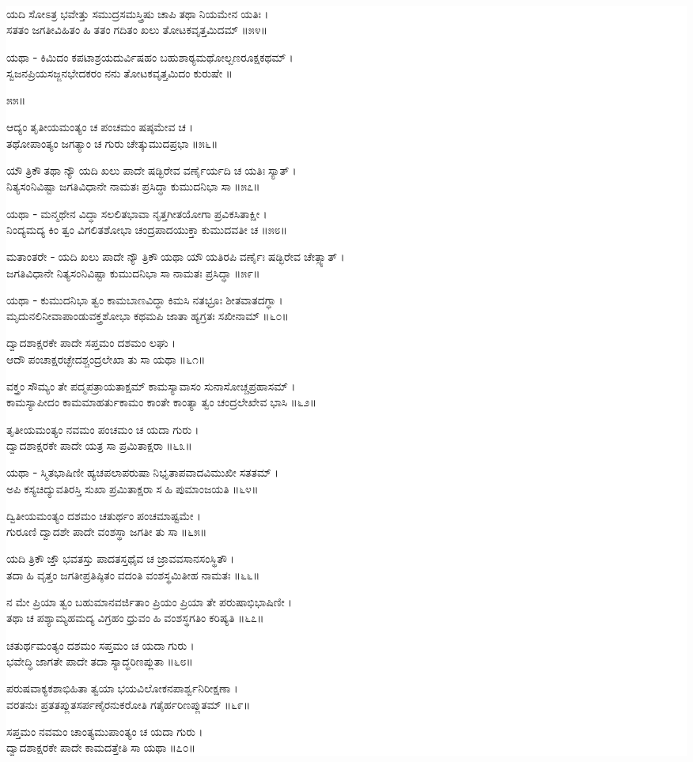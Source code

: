 ಯದಿ ಸೋಽತ್ರ ಭವೇತ್ತು ಸಮುದ್ರಸಮಸ್ತ್ರಿಷು ಚಾಪಿ ತಥಾ ನಿಯಮೇನ ಯತಿಃ ।<br/>
ಸತತಂ ಜಗತೀವಿಹಿತಂ ಹಿ ತತಂ ಗದಿತಂ ಖಲು ತೋಟಕವೃತ್ತಮಿದಮ್ ॥೫೪॥

ಯಥಾ - ಕಿಮಿದಂ ಕಪಟಾಶ್ರಯದುರ್ವಿಷಹಂ ಬಹುಶಾಠ್ಯಮಥೋಲ್ಬಣರೂಕ್ಷಕಥಮ್ ।<br/>
ಸ್ವಜನಪ್ರಿಯಸಜ್ಜನಭೇದಕರಂ ನನು ತೋಟಕವೃತ್ತಮಿದಂ ಕುರುಷೇ ॥

೫೫॥

ಆದ್ಯಂ ತೃತೀಯಮಂತ್ಯಂ ಚ ಪಂಚಮಂ ಷಷ್ಠಮೇವ ಚ ।<br/>
ತಥೋಪಾಂತ್ಯಂ ಜಗತ್ಯಾಂ ಚ ಗುರು ಚೇತ್ಕುಮುದಪ್ರಭಾ ॥೫೬॥

ಯೌ ತ್ರಿಕೌ ತಥಾ ನ್ಯೌ ಯದಿ ಖಲು ಪಾದೇ
ಷಡ್ಭಿರೇವ ವರ್ಣೈರ್ಯದಿ ಚ ಯತಿಃ ಸ್ಯಾತ್ ।<br/>
ನಿತ್ಯಸಂನಿವಿಷ್ಟಾ ಜಗತಿವಿಧಾನೇ
ನಾಮತಃ ಪ್ರಸಿದ್ಧಾ ಕುಮುದನಿಭಾ ಸಾ ॥೫೭॥

ಯಥಾ - ಮನ್ಮಥೇನ ವಿದ್ಧಾ ಸಲಲಿತಭಾವಾ
ನೃತ್ತಗೀತಯೋಗಾ ಪ್ರವಿಕಸಿತಾಕ್ಷೀ ।<br/>
ನಿಂದ್ಯಮದ್ಯ ಕಿಂ ತ್ವಂ ವಿಗಲಿತಶೋಭಾ
ಚಂದ್ರಪಾದಯುಕ್ತಾ ಕುಮುದವತೀ ಚ ॥೫೮॥

ಮತಾಂತರೇ - ಯದಿ ಖಲು ಪಾದೇ ನ್ಯೌ ತ್ರಿಕೌ ಯಥಾ ಯೌ
ಯತಿರಪಿ ವರ್ಣೈಃ ಷಡ್ಭಿರೇವ ಚೇತ್ಸ್ಯಾತ್ ।<br/>
ಜಗತಿವಿಧಾನೇ ನಿತ್ಯಸಂನಿವಿಷ್ಟಾ
ಕುಮುದನಿಭಾ ಸಾ ನಾಮತಃ ಪ್ರಸಿದ್ಧಾ ॥೫೯॥

ಯಥಾ - ಕುಮುದನಿಭಾ ತ್ವಂ ಕಾಮಬಾಣವಿದ್ಧಾ ಕಿಮಸಿ ನತಭ್ರೂಃ ಶೀತವಾತದಗ್ಧಾ ।<br/>
ಮೃದುನಲಿನೀವಾಪಾಂಡುವಕ್ತ್ರಶೋಭಾ ಕಥಮಪಿ ಜಾತಾ ಹ್ಯಗ್ರತಃ ಸಖೀನಾಮ್ ॥೬೦॥

ದ್ವಾದಶಾಕ್ಷರಕೇ ಪಾದೇ ಸಪ್ತಮಂ ದಶಮಂ ಲಘು ।<br/>
ಆದೌ ಪಂಚಾಕ್ಷರಚ್ಛೇದಶ್ಚಂದ್ರಲೇಖಾ ತು ಸಾ ಯಥಾ ॥೬೧॥

ವಕ್ತ್ರಂ ಸೌಮ್ಯಂ ತೇ ಪದ್ಮಪತ್ರಾಯತಾಕ್ಷಮ್
ಕಾಮಸ್ಯಾವಾಸಂ ಸುನಾಸೋಚ್ಚಪ್ರಹಾಸಮ್ ।<br/>
ಕಾಮಸ್ಯಾಪೀದಂ ಕಾಮಮಾಹರ್ತುಕಾಮಂ
ಕಾಂತೇ ಕಾಂತ್ಯಾ ತ್ವಂ ಚಂದ್ರಲೇಖೇವ ಭಾಸಿ ॥೬೨॥

ತೃತೀಯಮಂತ್ಯಂ ನವಮಂ ಪಂಚಮಂ ಚ ಯದಾ ಗುರು ।<br/>
ದ್ವಾದಶಾಕ್ಷರಕೇ ಪಾದೇ ಯತ್ರ ಸಾ ಪ್ರಮಿತಾಕ್ಷರಾ ॥೬೩॥

ಯಥಾ - ಸ್ಮಿತಭಾಷಿಣೀ ಹ್ಯಚಪಲಾಪರುಷಾ ನಿಭೃತಾಪವಾದವಿಮುಖೀ ಸತತಮ್ ।<br/>
ಅಪಿ ಕಸ್ಯಚಿದ್ಯುವತಿರಸ್ತಿ ಸುಖಾ ಪ್ರಮಿತಾಕ್ಷರಾ ಸ ಹಿ ಪುಮಾಂಜಯತಿ ॥೬೪॥

ದ್ವಿತೀಯಮಂತ್ಯಂ ದಶಮಂ ಚತುರ್ಥಂ ಪಂಚಮಾಷ್ಟಮೇ ।<br/>
ಗುರೂಣಿ ದ್ವಾದಶೇ ಪಾದೇ ವಂಶಸ್ಥಾ ಜಗತೀ ತು ಸಾ ॥೬೫॥

ಯದಿ ತ್ರಿಕೌ ಜ್ತೌ ಭವತಸ್ತು ಪಾದತಸ್ತಥೈವ ಚ ಜ್ರಾವವಸಾನಸಂಸ್ಥಿತೌ ।<br/>
ತದಾ ಹಿ ವೃತ್ತಂ ಜಗತೀಪ್ರತಿಷ್ಠಿತಂ ವದಂತಿ ವಂಶಸ್ಥಮಿತೀಹ ನಾಮತಃ ॥೬೬॥

ನ ಮೇ ಪ್ರಿಯಾ ತ್ವಂ ಬಹುಮಾನವರ್ಜಿತಾಂ ಪ್ರಿಯಂ ಪ್ರಿಯಾ ತೇ ಪರುಷಾಭಿಭಾಷಿಣೀ ।<br/>
ತಥಾ ಚ ಪಶ್ಯಾಮ್ಯಹಮದ್ಯ ವಿಗ್ರಹಂ ಧ್ರುವಂ ಹಿ ವಂಶಸ್ಥಗತಿಂ ಕರಿಷ್ಯತಿ ॥೬೭॥

ಚತುರ್ಥಮಂತ್ಯಂ ದಶಮಂ ಸಪ್ತಮಂ ಚ ಯದಾ ಗುರು ।<br/>
ಭವೇದ್ಧಿ ಜಾಗತೇ ಪಾದೇ ತದಾ ಸ್ಯಾದ್ಧರಿಣಪ್ಲುತಾ ॥೬೮॥

ಪರುಷವಾಕ್ಯಕಶಾಭಿಹಿತಾ ತ್ವಯಾ ಭಯವಿಲೋಕನಪಾರ್ಶ್ವನಿರೀಕ್ಷಣಾ ।<br/>
ವರತನುಃ ಪ್ರತತಪ್ಲುತಸರ್ಪಣೈರನುಕರೋತಿ ಗತೈರ್ಹರಿಣಪ್ಲುತಮ್ ॥೬೯॥

ಸಪ್ತಮಂ ನವಮಂ ಚಾಂತ್ಯಮುಪಾಂತ್ಯಂ ಚ ಯದಾ ಗುರು ।<br/>
ದ್ವಾದಶಾಕ್ಷರಕೇ ಪಾದೇ ಕಾಮದತ್ತೇತಿ ಸಾ ಯಥಾ ॥೭೦॥
